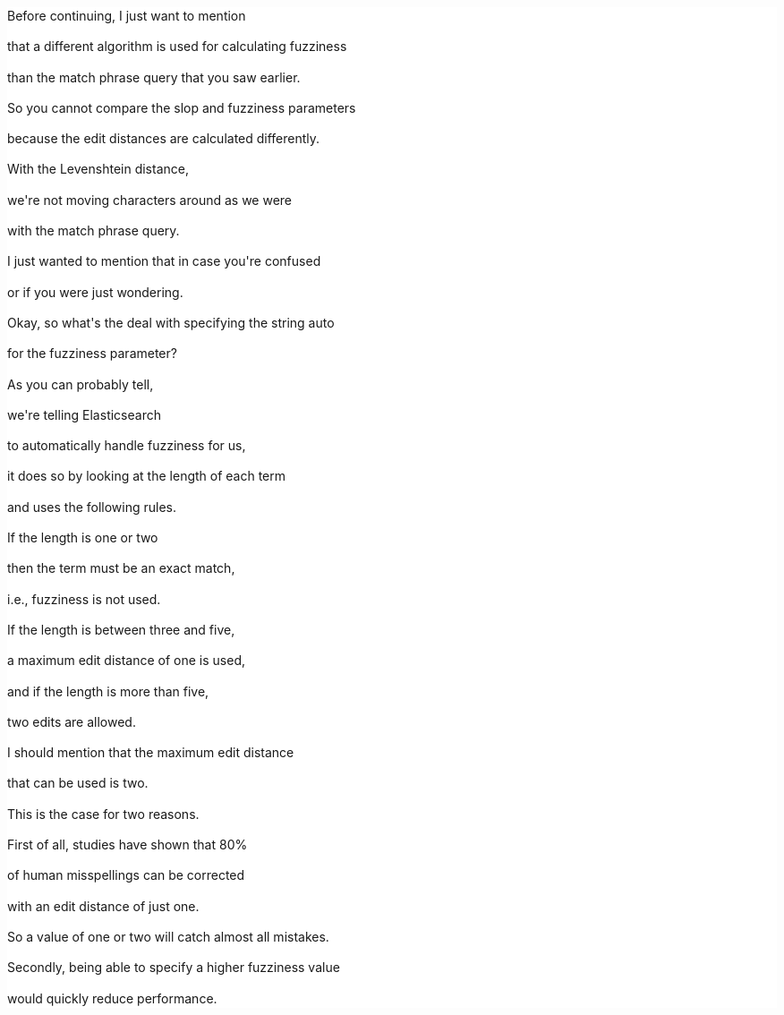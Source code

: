 Before continuing, I just want to mention

that a different algorithm is used for calculating fuzziness

than the match phrase query that you saw earlier.

So you cannot compare the slop and fuzziness parameters

because the edit distances are calculated differently.

With the Levenshtein distance,

we're not moving characters around as we were

with the match phrase query.

I just wanted to mention that in case you're confused

or if you were just wondering.

Okay, so what's the deal with specifying the string auto

for the fuzziness parameter?

As you can probably tell,

we're telling Elasticsearch

to automatically handle fuzziness for us,

it does so by looking at the length of each term

and uses the following rules.

If the length is one or two

then the term must be an exact match,

i.e., fuzziness is not used.

If the length is between three and five,

a maximum edit distance of one is used,

and if the length is more than five,

two edits are allowed.

I should mention that the maximum edit distance

that can be used is two.

This is the case for two reasons.

First of all, studies have shown that 80%

of human misspellings can be corrected

with an edit distance of just one.

So a value of one or two will catch almost all mistakes.

Secondly, being able to specify a higher fuzziness value

would quickly reduce performance.
